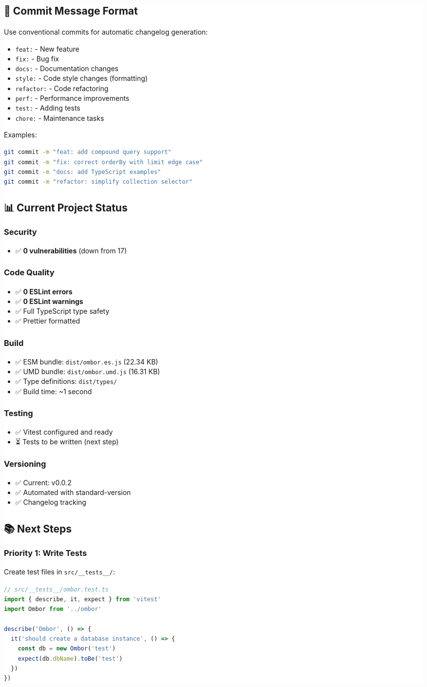 ## 🎯 Commit Message Format

Use conventional commits for automatic changelog generation:

- `feat:` - New feature
- `fix:` - Bug fix
- `docs:` - Documentation changes
- `style:` - Code style changes (formatting)
- `refactor:` - Code refactoring
- `perf:` - Performance improvements
- `test:` - Adding tests
- `chore:` - Maintenance tasks

Examples:
```bash
git commit -m "feat: add compound query support"
git commit -m "fix: correct orderBy with limit edge case"
git commit -m "docs: add TypeScript examples"
git commit -m "refactor: simplify collection selector"
```

## 📊 Current Project Status

### Security
- ✅ **0 vulnerabilities** (down from 17)

### Code Quality
- ✅ **0 ESLint errors**
- ✅ **0 ESLint warnings**
- ✅ Full TypeScript type safety
- ✅ Prettier formatted

### Build
- ✅ ESM bundle: `dist/ombor.es.js` (22.34 KB)
- ✅ UMD bundle: `dist/ombor.umd.js` (16.31 KB)
- ✅ Type definitions: `dist/types/`
- ✅ Build time: ~1 second

### Testing
- ✅ Vitest configured and ready
- ⏳ Tests to be written (next step)

### Versioning
- ✅ Current: v0.0.2
- ✅ Automated with standard-version
- ✅ Changelog tracking

## 📚 Next Steps

### Priority 1: Write Tests
Create test files in `src/__tests__/`:
```typescript
// src/__tests__/ombor.test.ts
import { describe, it, expect } from 'vitest'
import Ombor from '../ombor'

describe('Ombor', () => {
  it('should create a database instance', () => {
    const db = new Ombor('test')
    expect(db.dbName).toBe('test')
  })
})
```